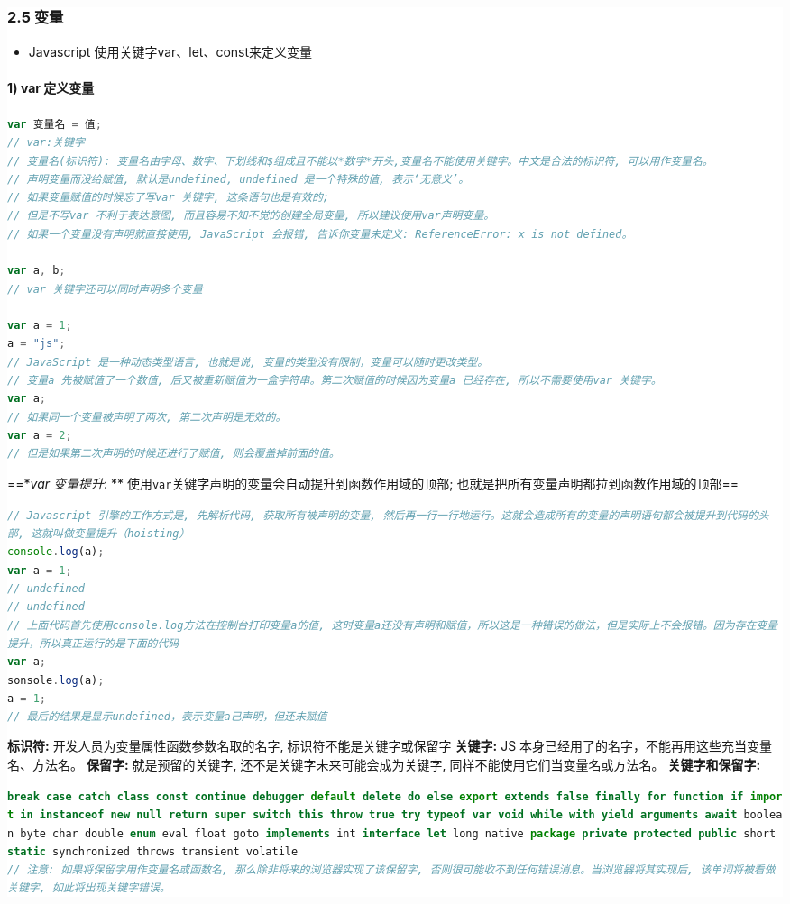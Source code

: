 ### 2.5 变量

* Javascript 使用关键字var、let、const来定义变量
#### 1) var 定义变量
```javascript
var 变量名 = 值;
// var:关键字
// 变量名(标识符): 变量名由字母、数字、下划线和$组成且不能以*数字*开头,变量名不能使用关键字。中文是合法的标识符, 可以用作变量名。
// 声明变量而没给赋值, 默认是undefined, undefined 是一个特殊的值, 表示‘无意义’。
// 如果变量赋值的时候忘了写var 关键字, 这条语句也是有效的; 
// 但是不写var 不利于表达意图, 而且容易不知不觉的创建全局变量, 所以建议使用var声明变量。
// 如果一个变量没有声明就直接使用, JavaScript 会报错, 告诉你变量未定义: ReferenceError: x is not defined。

var a, b;
// var 关键字还可以同时声明多个变量

var a = 1;
a = "js";
// JavaScript 是一种动态类型语言, 也就是说, 变量的类型没有限制，变量可以随时更改类型。
// 变量a 先被赋值了一个数值, 后又被重新赋值为一盒字符串。第二次赋值的时候因为变量a 已经存在, 所以不需要使用var 关键字。
var a;
// 如果同一个变量被声明了两次, 第二次声明是无效的。
var a = 2;
// 但是如果第二次声明的时候还进行了赋值, 则会覆盖掉前面的值。
```
==**var 变量提升*: ** 使用`var`关键字声明的变量会自动提升到函数作用域的顶部; 也就是把所有变量声明都拉到函数作用域的顶部==

```javascript
// Javascript 引擎的工作方式是, 先解析代码, 获取所有被声明的变量, 然后再一行一行地运行。这就会造成所有的变量的声明语句都会被提升到代码的头部, 这就叫做变量提升（hoisting）
console.log(a);
var a = 1;
// undefined
// undefined
// 上面代码首先使用console.log方法在控制台打印变量a的值, 这时变量a还没有声明和赋值，所以这是一种错误的做法，但是实际上不会报错。因为存在变量提升，所以真正运行的是下面的代码
var a;
sonsole.log(a);
a = 1;
// 最后的结果是显示undefined，表示变量a已声明，但还未赋值
```

**标识符:** 开发人员为变量属性函数参数名取的名字, 标识符不能是关键字或保留字
**关键字:** JS 本身已经用了的名字，不能再用这些充当变量名、方法名。
**保留字:** 就是预留的关键字, 还不是关键字未来可能会成为关键字, 同样不能使用它们当变量名或方法名。
**关键字和保留字:**

```javascript
break case catch class const continue debugger default delete do else export extends false finally for function if import in instanceof new null return super switch this throw true try typeof var void while with yield arguments await boolean byte char double enum eval float goto implements int interface let long native package private protected public short static synchronized throws transient volatile
// 注意: 如果将保留字用作变量名或函数名, 那么除非将来的浏览器实现了该保留字, 否则很可能收不到任何错误消息。当浏览器将其实现后, 该单词将被看做关键字, 如此将出现关键字错误。
```
